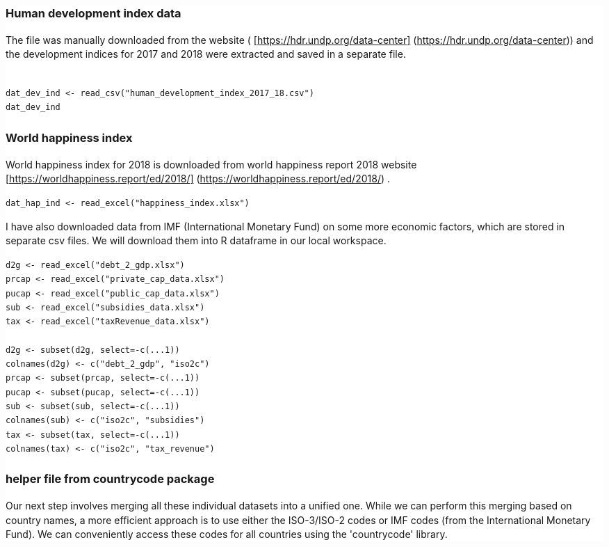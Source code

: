 

### Human development index data ###

The file was manually downloaded from the website ( [https://hdr.undp.org/data-center] (https://hdr.undp.org/data-center)) and the development indices for 2017 and 2018 were extracted and saved in a separate file. 

```{r}

dat_dev_ind <- read_csv("human_development_index_2017_18.csv")
dat_dev_ind

```

### World happiness index ##

World happiness index for 2018 is downloaded from world happiness report 2018 website [https://worldhappiness.report/ed/2018/] (https://worldhappiness.report/ed/2018/) .

```{r}
dat_hap_ind <- read_excel("happiness_index.xlsx")
```




I have also downloaded data from IMF (International Monetary Fund) on some more economic factors, which are stored in separate csv files. We will download them into R dataframe in our local workspace.


```{r}
d2g <- read_excel("debt_2_gdp.xlsx")
prcap <- read_excel("private_cap_data.xlsx")
pucap <- read_excel("public_cap_data.xlsx")
sub <- read_excel("subsidies_data.xlsx")
tax <- read_excel("taxRevenue_data.xlsx")

d2g <- subset(d2g, select=-c(...1))
colnames(d2g) <- c("debt_2_gdp", "iso2c")
prcap <- subset(prcap, select=-c(...1))
pucap <- subset(pucap, select=-c(...1))
sub <- subset(sub, select=-c(...1))
colnames(sub) <- c("iso2c", "subsidies")
tax <- subset(tax, select=-c(...1))
colnames(tax) <- c("iso2c", "tax_revenue")
```



### helper file from countrycode package ##

Our next step involves merging all these individual datasets into a unified one. While we can perform this merging based on country names, a more efficient approach is to use either the ISO-3/ISO-2 codes or IMF codes (from the International Monetary Fund). We can conveniently access these codes for all countries using the 'countrycode' library.
